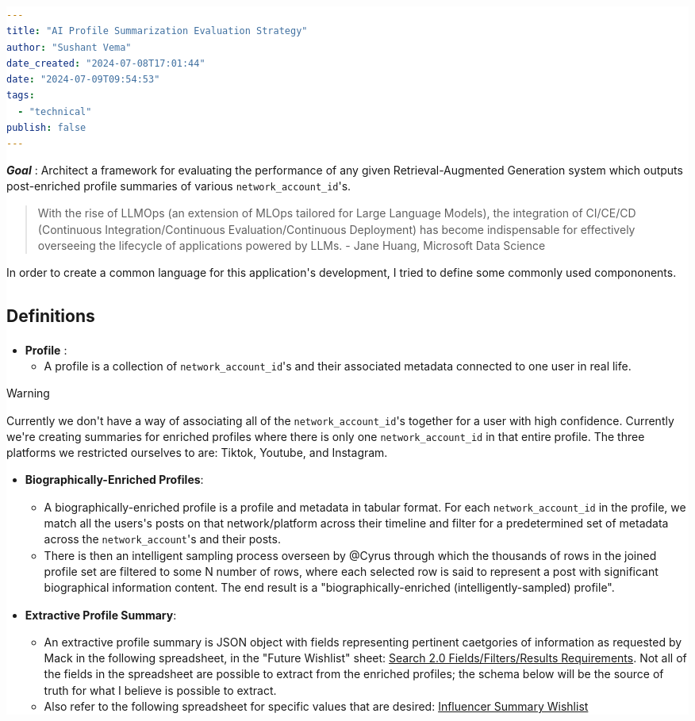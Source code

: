```yaml
---
title: "AI Profile Summarization Evaluation Strategy"
author: "Sushant Vema"
date_created: "2024-07-08T17:01:44"
date: "2024-07-09T09:54:53"
tags:
  - "technical"
publish: false
---
```


***Goal*** : Architect a framework for evaluating the performance of any given Retrieval-Augmented Generation system which outputs post-enriched profile summaries of various `network_account_id`'s. 

> With the rise of LLMOps (an extension of MLOps tailored for Large Language Models), the integration of CI/CE/CD (Continuous Integration/Continuous Evaluation/Continuous Deployment) has become indispensable for effectively overseeing the lifecycle of applications powered by LLMs. - Jane Huang, Microsoft Data Science

In order to create a common language for this application's development, I tried to define some commonly used compononents.

## Definitions

- **Profile** :
  - A profile is a collection of `network_account_id`'s and their associated metadata connected to one user in real life.

> [!WARNING]
> Currently we don't have a way of associating all of the `network_account_id`'s together for a user with high confidence. Currently we're creating summaries for enriched profiles where there is only one `network_account_id` in that entire profile. The three platforms we restricted ourselves to are: Tiktok, Youtube, and Instagram. 

- **Biographically-Enriched Profiles**:
  - A biographically-enriched profile is a profile and metadata in tabular format. For each `network_account_id` in the profile, we match all the users's posts on that network/platform across their timeline and filter for a predetermined set of metadata across the `network_account`'s and their posts. 
  - There is then an intelligent sampling process overseen by @Cyrus through which the thousands of rows in the joined profile set are filtered to some N number of rows, where each selected row is said to represent a post with significant biographical information content. The end result is a "biographically-enriched (intelligently-sampled) profile".

- **Extractive Profile Summary**:
  - An extractive profile summary is JSON object with fields representing pertinent caetgories of information as requested by Mack in the following spreadsheet, in the "Future Wishlist" sheet: [Search 2.0 Fields/Filters/Results Requirements](https://docs.google.com/spreadsheets/d/1G5tik5h-ObRDtcxKQMkEgSTmBLoYZFjwDU4ey7hsKjs/edit?gid=1256365428#gid=1256365428). Not all of the fields in the spreadsheet are possible to extract from the enriched profiles; the schema below will be the source of truth for what I believe is possible to extract. 
  - Also refer to the following spreadsheet for specific values that are desired: [Influencer Summary Wishlist](https://docs.google.com/spreadsheets/d/10tOt5hY5so9qKCXhRy6r9rDspNvw443JBmuYPv6rVQA/edit?gid=0#gid=0)
